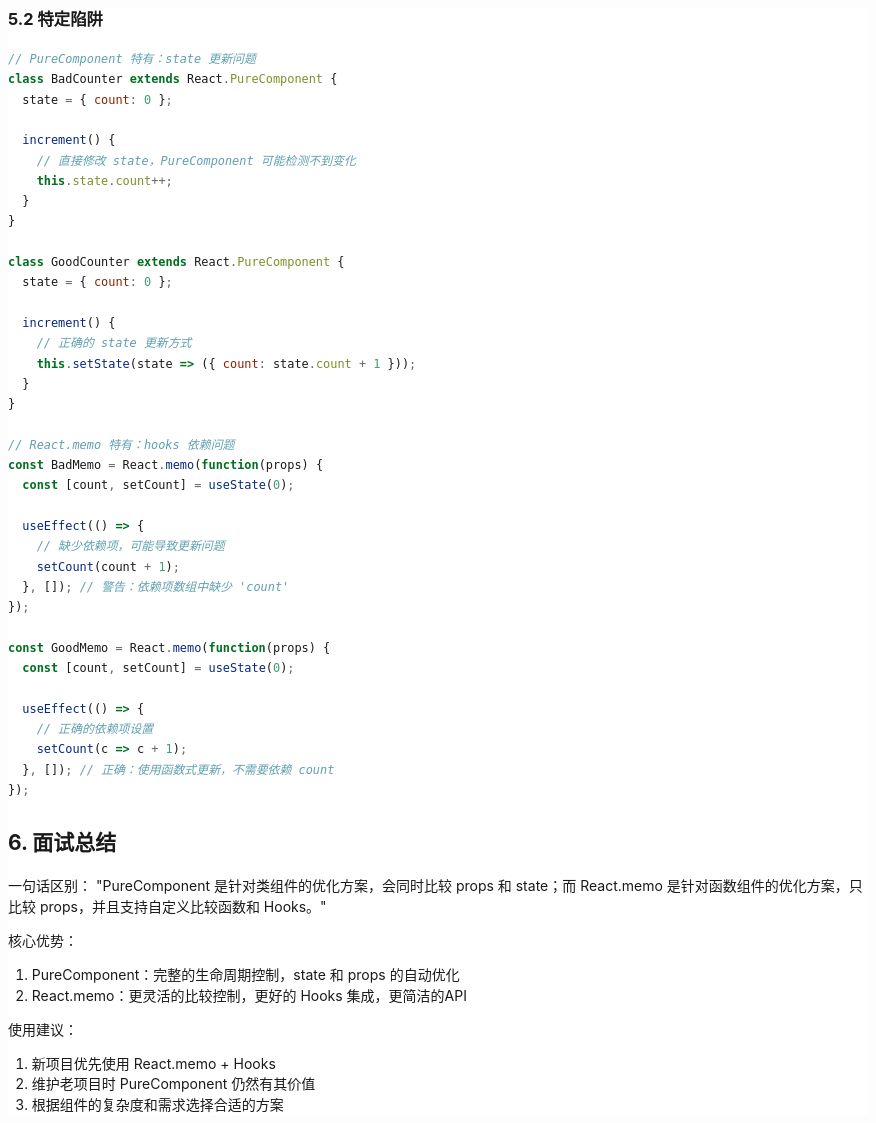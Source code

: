 ### 5.2 特定陷阱

```javascript
// PureComponent 特有：state 更新问题
class BadCounter extends React.PureComponent {
  state = { count: 0 };
  
  increment() {
    // 直接修改 state，PureComponent 可能检测不到变化
    this.state.count++;
  }
}

class GoodCounter extends React.PureComponent {
  state = { count: 0 };
  
  increment() {
    // 正确的 state 更新方式
    this.setState(state => ({ count: state.count + 1 }));
  }
}

// React.memo 特有：hooks 依赖问题
const BadMemo = React.memo(function(props) {
  const [count, setCount] = useState(0);
  
  useEffect(() => {
    // 缺少依赖项，可能导致更新问题
    setCount(count + 1);
  }, []); // 警告：依赖项数组中缺少 'count'
});

const GoodMemo = React.memo(function(props) {
  const [count, setCount] = useState(0);
  
  useEffect(() => {
    // 正确的依赖项设置
    setCount(c => c + 1);
  }, []); // 正确：使用函数式更新，不需要依赖 count
});
```

## 6. 面试总结

一句话区别：
"PureComponent 是针对类组件的优化方案，会同时比较 props 和 state；而 React.memo 是针对函数组件的优化方案，只比较 props，并且支持自定义比较函数和 Hooks。"

核心优势：
1. PureComponent：完整的生命周期控制，state 和 props 的自动优化
2. React.memo：更灵活的比较控制，更好的 Hooks 集成，更简洁的API

使用建议：
1. 新项目优先使用 React.memo + Hooks
2. 维护老项目时 PureComponent 仍然有其价值
3. 根据组件的复杂度和需求选择合适的方案
